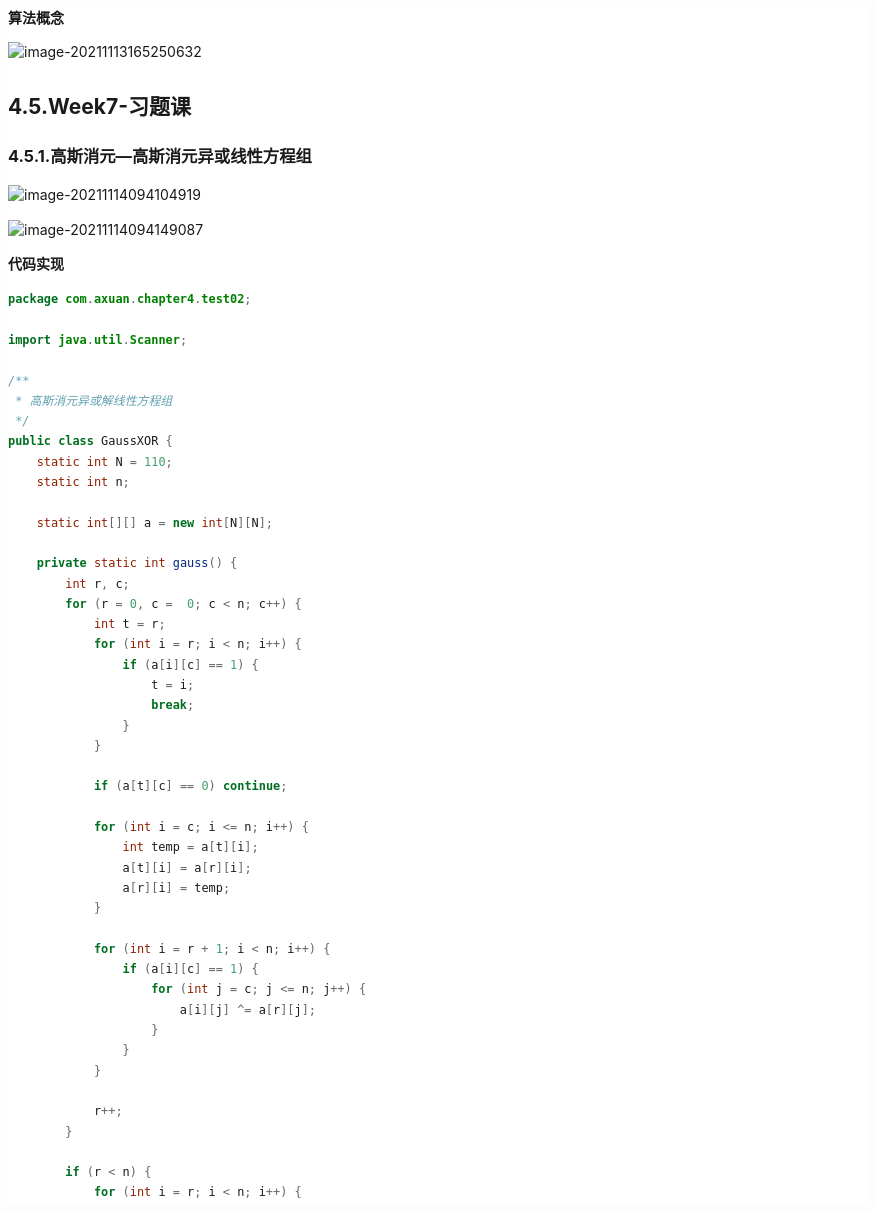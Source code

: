 ```java
```

**算法概念**

![image-20211113165250632](https://moon-axuan.oss-cn-beijing.aliyuncs.com/axuan/images/typora/image-20211113165250632.png)

## 4.5.Week7-习题课

### 4.5.1.高斯消元—高斯消元异或线性方程组

![image-20211114094104919](https://moon-axuan.oss-cn-beijing.aliyuncs.com/axuan/images/typora/image-20211114094104919.png)



![image-20211114094149087](https://moon-axuan.oss-cn-beijing.aliyuncs.com/axuan/images/typora/image-20211114094149087.png)

**代码实现**

```java
package com.axuan.chapter4.test02;

import java.util.Scanner;

/**
 * 高斯消元异或解线性方程组
 */
public class GaussXOR {
    static int N = 110;
    static int n;

    static int[][] a = new int[N][N];

    private static int gauss() {
        int r, c;
        for (r = 0, c =  0; c < n; c++) {
            int t = r;
            for (int i = r; i < n; i++) {
                if (a[i][c] == 1) {
                    t = i;
                    break;
                }
            }

            if (a[t][c] == 0) continue;

            for (int i = c; i <= n; i++) {
                int temp = a[t][i];
                a[t][i] = a[r][i];
                a[r][i] = temp;
            }

            for (int i = r + 1; i < n; i++) {
                if (a[i][c] == 1) {
                    for (int j = c; j <= n; j++) {
                        a[i][j] ^= a[r][j];
                    }
                }
            }

            r++;
        }

        if (r < n) {
            for (int i = r; i < n; i++) {
```